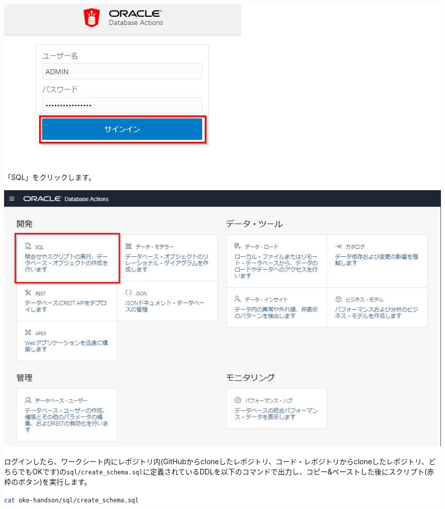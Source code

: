 ![3-006.jpg](3-006.jpg)

「SQL」をクリックします。

![3-007.jpg](3-007.jpg)

ログインしたら、ワークシート内にレポジトリ内(GitHubからcloneしたレポジトリ、コード・レポジトリからcloneしたレポジトリ、どちらでもOKです)の`sql/create_schema.sql`に定義されているDDLを以下のコマンドで出力し、コピー&ペーストした後にスクリプト(赤枠のボタン)を実行します。

```sh
cat oke-handson/sql/create_schema.sql 
```
